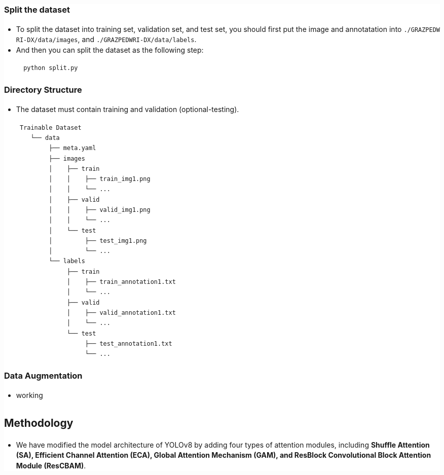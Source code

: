 ### Split the dataset
* To split the dataset into training set, validation set, and test set, you should first put the image and annotatation into `./GRAZPEDWRI-DX/data/images`, and `./GRAZPEDWRI-DX/data/labels`.
* And then you can split the dataset as the following step:
  ```
    python split.py
  ```
### Directory Structure
* The dataset must contain training and validation (optional-testing).


       Trainable Dataset
          └── data   
               ├── meta.yaml
               ├── images
               │    ├── train
               │    │    ├── train_img1.png
               │    │    └── ...
               │    ├── valid
               │    │    ├── valid_img1.png
               │    │    └── ...
               │    └── test
               │         ├── test_img1.png
               │         └── ...
               └── labels
                    ├── train
                    │    ├── train_annotation1.txt
                    │    └── ...
                    ├── valid
                    │    ├── valid_annotation1.txt
                    │    └── ...
                    └── test
                         ├── test_annotation1.txt
                         └── ...


                      
### Data Augmentation
* working
  
## Methodology
* We have modified the model architecture of YOLOv8 by adding four types of attention modules, including <b>Shuffle Attention (SA), Efficient Channel Attention (ECA), Global Attention Mechanism (GAM), and ResBlock Convolutional Block Attention Module (ResCBAM)</b>.
<p align="center">